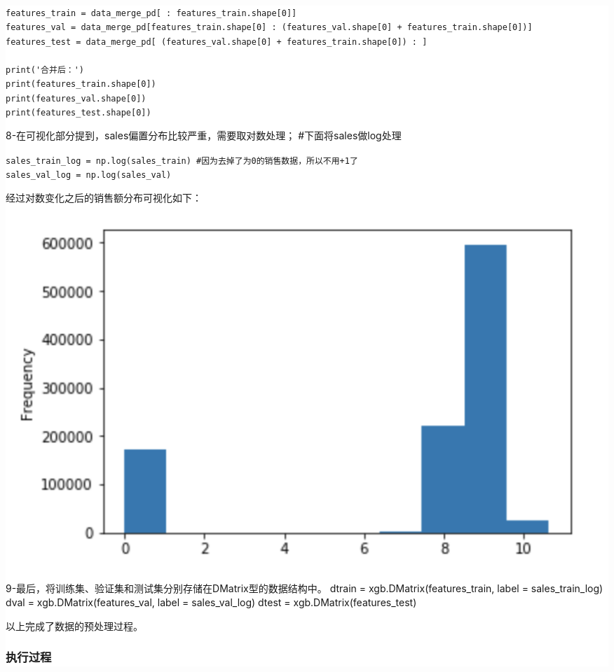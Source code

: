 	features_train = data_merge_pd[ : features_train.shape[0]]
	features_val = data_merge_pd[features_train.shape[0] : (features_val.shape[0] + features_train.shape[0])]
	features_test = data_merge_pd[ (features_val.shape[0] + features_train.shape[0]) : ]
	
	print('合并后：')
	print(features_train.shape[0])
	print(features_val.shape[0])
	print(features_test.shape[0])
	
	

8-在可视化部分提到，sales偏置分布比较严重，需要取对数处理；
	#下面将sales做log处理
	
	sales_train_log = np.log(sales_train) #因为去掉了为0的销售数据，所以不用+1了
	sales_val_log = np.log(sales_val)
经过对数变化之后的销售额分布可视化如下：

![](DraggedImage-17.png)


9-最后，将训练集、验证集和测试集分别存储在DMatrix型的数据结构中。
	dtrain = xgb.DMatrix(features_train, label = sales_train_log)
	dval = xgb.DMatrix(features_val, label = sales_val_log)
	dtest = xgb.DMatrix(features_test)

以上完成了数据的预处理过程。

### 执行过程
